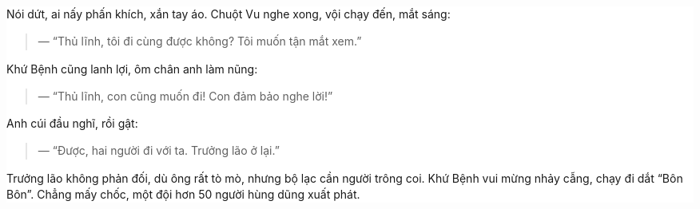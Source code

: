 Nói dứt, ai nấy phấn khích, xắn tay áo. Chuột Vu nghe xong, vội chạy đến, mắt sáng:
> — “Thủ lĩnh, tôi đi cùng được không? Tôi muốn tận mắt xem.”  

Khứ Bệnh cũng lanh lợi, ôm chân anh làm nũng:
> — “Thủ lĩnh, con cũng muốn đi! Con đảm bảo nghe lời!”  

Anh cúi đầu nghĩ, rồi gật:
> — “Được, hai người đi với ta. Trưởng lão ở lại.”  

Trưởng lão không phản đối, dù ông rất tò mò, nhưng bộ lạc cần người trông coi. Khứ Bệnh vui mừng nhảy cẫng, chạy đi dắt “Bôn Bôn”. Chẳng mấy chốc, một đội hơn 50 người hùng dũng xuất phát.
